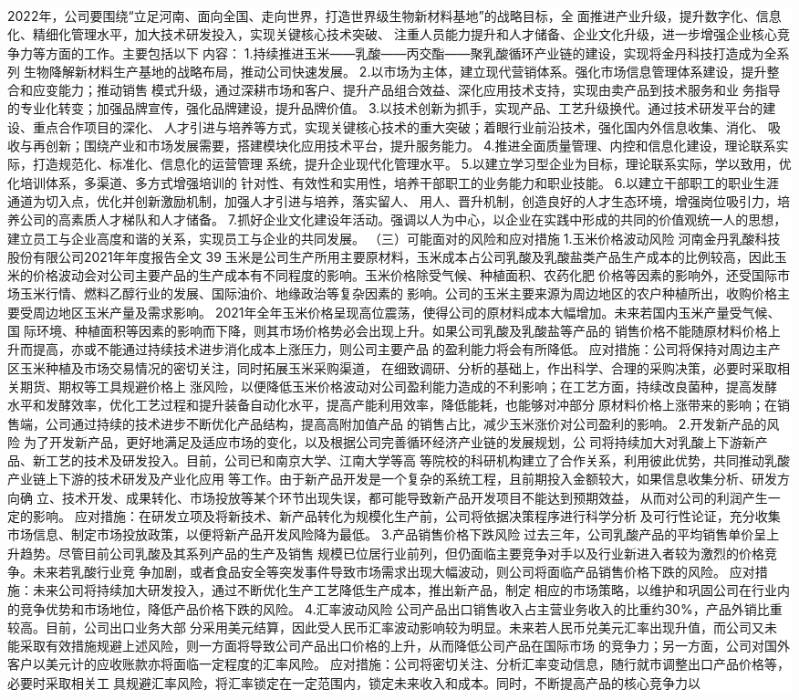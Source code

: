 2022年，公司要围绕“立足河南、面向全国、走向世界，打造世界级生物新材料基地”的战略目标，全
面推进产业升级，提升数字化、信息化、精细化管理水平，加大技术研发投入，实现关键核心技术突破、
注重人员能力提升和人才储备、企业文化升级，进一步增强企业核心竞争力等方面的工作。主要包括以下
内容：
1.持续推进玉米——乳酸——丙交酯——聚乳酸循环产业链的建设，实现将金丹科技打造成为全系列
生物降解新材料生产基地的战略布局，推动公司快速发展。
2.以市场为主体，建立现代营销体系。强化市场信息管理体系建设，提升整合和应变能力；推动销售
模式升级，通过深耕市场和客户、提升产品组合效益、深化应用技术支持，实现由卖产品到技术服务和业
务指导的专业化转变；加强品牌宣传，强化品牌建设，提升品牌价值。
3.以技术创新为抓手，实现产品、工艺升级换代。通过技术研发平台的建设、重点合作项目的深化、
人才引进与培养等方式，实现关键核心技术的重大突破；着眼行业前沿技术，强化国内外信息收集、消化、
吸收与再创新；围绕产业和市场发展需要，搭建模块化应用技术平台，提升服务能力。
4.推进全面质量管理、内控和信息化建设，理论联系实际，打造规范化、标准化、信息化的运营管理
系统，提升企业现代化管理水平。
5.以建立学习型企业为目标，理论联系实际，学以致用，优化培训体系，多渠道、多方式增强培训的
针对性、有效性和实用性，培养干部职工的业务能力和职业技能。
6.以建立干部职工的职业生涯通道为切入点，优化并创新激励机制，加强人才引进与培养，落实留人、
用人、晋升机制，创造良好的人才生态环境，增强岗位吸引力，培养公司的高素质人才梯队和人才储备。
7.抓好企业文化建设年活动。强调以人为中心，以企业在实践中形成的共同的价值观统一人的思想，
建立员工与企业高度和谐的关系，实现员工与企业的共同发展。
（三）可能面对的风险和应对措施
1.玉米价格波动风险
河南金丹乳酸科技股份有限公司2021年年度报告全文
39
玉米是公司生产所用主要原材料，玉米成本占公司乳酸及乳酸盐类产品生产成本的比例较高，因此玉
米的价格波动会对公司主要产品的生产成本有不同程度的影响。玉米价格除受气候、种植面积、农药化肥
价格等因素的影响外，还受国际市场玉米行情、燃料乙醇行业的发展、国际油价、地缘政治等复杂因素的
影响。公司的玉米主要来源为周边地区的农户种植所出，收购价格主要受周边地区玉米产量及需求影响。
2021年全年玉米价格呈现高位震荡，使得公司的原材料成本大幅增加。未来若国内玉米产量受气候、国
际环境、种植面积等因素的影响而下降，则其市场价格势必会出现上升。如果公司乳酸及乳酸盐等产品的
销售价格不能随原材料价格上升而提高，亦或不能通过持续技术进步消化成本上涨压力，则公司主要产品
的盈利能力将会有所降低。
应对措施：公司将保持对周边主产区玉米种植及市场交易情况的密切关注，同时拓展玉米采购渠道，
在细致调研、分析的基础上，作出科学、合理的采购决策，必要时采取相关期货、期权等工具规避价格上
涨风险，以便降低玉米价格波动对公司盈利能力造成的不利影响；在工艺方面，持续改良菌种，提高发酵
水平和发酵效率，优化工艺过程和提升装备自动化水平，提高产能利用效率，降低能耗，也能够对冲部分
原材料价格上涨带来的影响；在销售端，公司通过持续的技术进步不断优化产品结构，提高高附加值产品
的销售占比，减少玉米涨价对公司盈利的影响。
2.开发新产品的风险
为了开发新产品，更好地满足及适应市场的变化，以及根据公司完善循环经济产业链的发展规划，公
司将持续加大对乳酸上下游新产品、新工艺的技术及研发投入。目前，公司已和南京大学、江南大学等高
等院校的科研机构建立了合作关系，利用彼此优势，共同推动乳酸产业链上下游的技术研发及产业化应用
等工作。由于新产品开发是一个复杂的系统工程，且前期投入金额较大，如果信息收集分析、研发方向确
立、技术开发、成果转化、市场投放等某个环节出现失误，都可能导致新产品开发项目不能达到预期效益，
从而对公司的利润产生一定的影响。
应对措施：在研发立项及将新技术、新产品转化为规模化生产前，公司将依据决策程序进行科学分析
及可行性论证，充分收集市场信息、制定市场投放政策，以便将新产品开发风险降为最低。
3.产品销售价格下跌风险
过去三年，公司乳酸产品的平均销售单价呈上升趋势。尽管目前公司乳酸及其系列产品的生产及销售
规模已位居行业前列，但仍面临主要竞争对手以及行业新进入者较为激烈的价格竞争。未来若乳酸行业竞
争加剧，或者食品安全等突发事件导致市场需求出现大幅波动，则公司将面临产品销售价格下跌的风险。
应对措施：未来公司将持续加大研发投入，通过不断优化生产工艺降低生产成本，推出新产品，制定
相应的市场策略，以维护和巩固公司在行业内的竞争优势和市场地位，降低产品价格下跌的风险。
4.汇率波动风险
公司产品出口销售收入占主营业务收入的比重约30%，产品外销比重较高。目前，公司出口业务大部
分采用美元结算，因此受人民币汇率波动影响较为明显。未来若人民币兑美元汇率出现升值，而公司又未
能采取有效措施规避上述风险，则一方面将导致公司产品出口价格的上升，从而降低公司产品在国际市场
的竞争力；另一方面，公司对国外客户以美元计的应收账款亦将面临一定程度的汇率风险。
应对措施：公司将密切关注、分析汇率变动信息，随行就市调整出口产品价格等，必要时采取相关工
具规避汇率风险，将汇率锁定在一定范围内，锁定未来收入和成本。同时，不断提高产品的核心竞争力以
